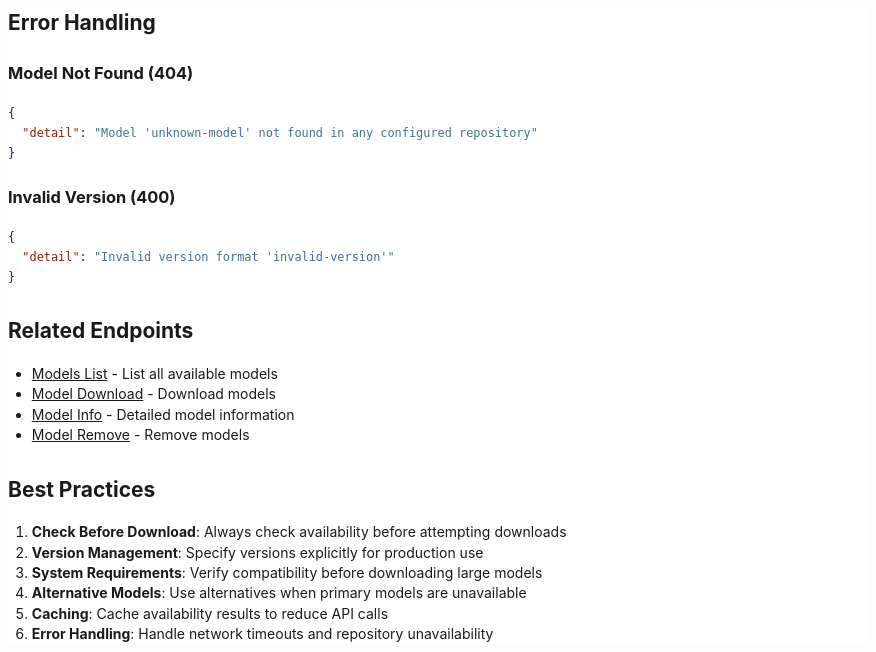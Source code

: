 ## Error Handling

### Model Not Found (404)
```json
{
  "detail": "Model 'unknown-model' not found in any configured repository"
}
```

### Invalid Version (400)
```json
{
  "detail": "Invalid version format 'invalid-version'"
}
```

## Related Endpoints

- [Models List](./models.md) - List all available models
- [Model Download](./model-download.md) - Download models
- [Model Info](./model-info.md) - Detailed model information
- [Model Remove](./model-remove.md) - Remove models

## Best Practices

1. **Check Before Download**: Always check availability before attempting downloads
2. **Version Management**: Specify versions explicitly for production use
3. **System Requirements**: Verify compatibility before downloading large models
4. **Alternative Models**: Use alternatives when primary models are unavailable
5. **Caching**: Cache availability results to reduce API calls
6. **Error Handling**: Handle network timeouts and repository unavailability
